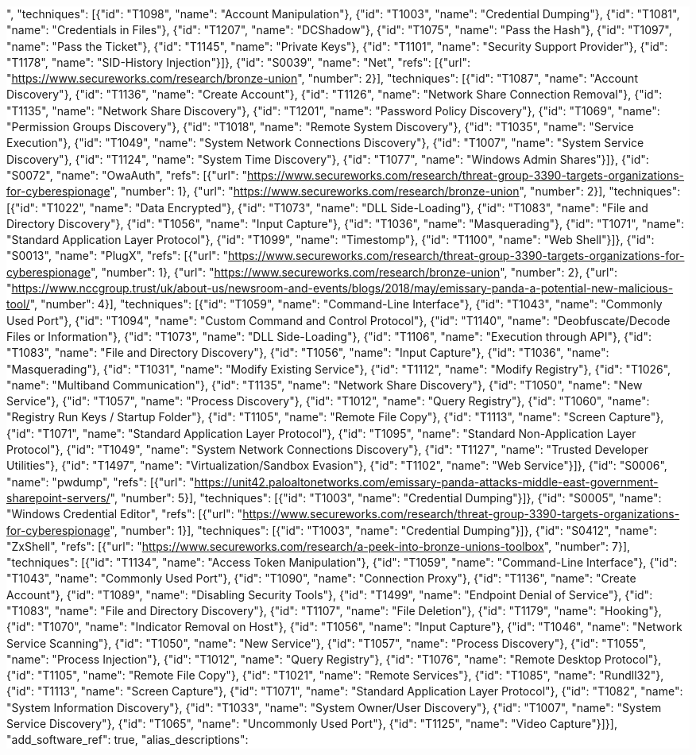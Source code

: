 </span></p>", "techniques": [{"id": "T1098", "name": "Account Manipulation"}, {"id": "T1003", "name": "Credential Dumping"}, {"id": "T1081", "name": "Credentials in Files"}, {"id": "T1207", "name": "DCShadow"}, {"id": "T1075", "name": "Pass the Hash"}, {"id": "T1097", "name": "Pass the Ticket"}, {"id": "T1145", "name": "Private Keys"}, {"id": "T1101", "name": "Security Support Provider"}, {"id": "T1178", "name": "SID-History Injection"}]}, {"id": "S0039", "name": "Net", "refs": [{"url": "https://www.secureworks.com/research/bronze-union", "number": 2}], "techniques": [{"id": "T1087", "name": "Account Discovery"}, {"id": "T1136", "name": "Create Account"}, {"id": "T1126", "name": "Network Share Connection Removal"}, {"id": "T1135", "name": "Network Share Discovery"}, {"id": "T1201", "name": "Password Policy Discovery"}, {"id": "T1069", "name": "Permission Groups Discovery"}, {"id": "T1018", "name": "Remote System Discovery"}, {"id": "T1035", "name": "Service Execution"}, {"id": "T1049", "name": "System Network Connections Discovery"}, {"id": "T1007", "name": "System Service Discovery"}, {"id": "T1124", "name": "System Time Discovery"}, {"id": "T1077", "name": "Windows Admin Shares"}]}, {"id": "S0072", "name": "OwaAuth", "refs": [{"url": "https://www.secureworks.com/research/threat-group-3390-targets-organizations-for-cyberespionage", "number": 1}, {"url": "https://www.secureworks.com/research/bronze-union", "number": 2}], "techniques": [{"id": "T1022", "name": "Data Encrypted"}, {"id": "T1073", "name": "DLL Side-Loading"}, {"id": "T1083", "name": "File and Directory Discovery"}, {"id": "T1056", "name": "Input Capture"}, {"id": "T1036", "name": "Masquerading"}, {"id": "T1071", "name": "Standard Application Layer Protocol"}, {"id": "T1099", "name": "Timestomp"}, {"id": "T1100", "name": "Web Shell"}]}, {"id": "S0013", "name": "PlugX", "refs": [{"url": "https://www.secureworks.com/research/threat-group-3390-targets-organizations-for-cyberespionage", "number": 1}, {"url": "https://www.secureworks.com/research/bronze-union", "number": 2}, {"url": "https://www.nccgroup.trust/uk/about-us/newsroom-and-events/blogs/2018/may/emissary-panda-a-potential-new-malicious-tool/", "number": 4}], "techniques": [{"id": "T1059", "name": "Command-Line Interface"}, {"id": "T1043", "name": "Commonly Used Port"}, {"id": "T1094", "name": "Custom Command and Control Protocol"}, {"id": "T1140", "name": "Deobfuscate/Decode Files or Information"}, {"id": "T1073", "name": "DLL Side-Loading"}, {"id": "T1106", "name": "Execution through API"}, {"id": "T1083", "name": "File and Directory Discovery"}, {"id": "T1056", "name": "Input Capture"}, {"id": "T1036", "name": "Masquerading"}, {"id": "T1031", "name": "Modify Existing Service"}, {"id": "T1112", "name": "Modify Registry"}, {"id": "T1026", "name": "Multiband Communication"}, {"id": "T1135", "name": "Network Share Discovery"}, {"id": "T1050", "name": "New Service"}, {"id": "T1057", "name": "Process Discovery"}, {"id": "T1012", "name": "Query Registry"}, {"id": "T1060", "name": "Registry Run Keys / Startup Folder"}, {"id": "T1105", "name": "Remote File Copy"}, {"id": "T1113", "name": "Screen Capture"}, {"id": "T1071", "name": "Standard Application Layer Protocol"}, {"id": "T1095", "name": "Standard Non-Application Layer Protocol"}, {"id": "T1049", "name": "System Network Connections Discovery"}, {"id": "T1127", "name": "Trusted Developer Utilities"}, {"id": "T1497", "name": "Virtualization/Sandbox Evasion"}, {"id": "T1102", "name": "Web Service"}]}, {"id": "S0006", "name": "pwdump", "refs": [{"url": "https://unit42.paloaltonetworks.com/emissary-panda-attacks-middle-east-government-sharepoint-servers/", "number": 5}], "techniques": [{"id": "T1003", "name": "Credential Dumping"}]}, {"id": "S0005", "name": "Windows Credential Editor", "refs": [{"url": "https://www.secureworks.com/research/threat-group-3390-targets-organizations-for-cyberespionage", "number": 1}], "techniques": [{"id": "T1003", "name": "Credential Dumping"}]}, {"id": "S0412", "name": "ZxShell", "refs": [{"url": "https://www.secureworks.com/research/a-peek-into-bronze-unions-toolbox", "number": 7}], "techniques": [{"id": "T1134", "name": "Access Token Manipulation"}, {"id": "T1059", "name": "Command-Line Interface"}, {"id": "T1043", "name": "Commonly Used Port"}, {"id": "T1090", "name": "Connection Proxy"}, {"id": "T1136", "name": "Create Account"}, {"id": "T1089", "name": "Disabling Security Tools"}, {"id": "T1499", "name": "Endpoint Denial of Service"}, {"id": "T1083", "name": "File and Directory Discovery"}, {"id": "T1107", "name": "File Deletion"}, {"id": "T1179", "name": "Hooking"}, {"id": "T1070", "name": "Indicator Removal on Host"}, {"id": "T1056", "name": "Input Capture"}, {"id": "T1046", "name": "Network Service Scanning"}, {"id": "T1050", "name": "New Service"}, {"id": "T1057", "name": "Process Discovery"}, {"id": "T1055", "name": "Process Injection"}, {"id": "T1012", "name": "Query Registry"}, {"id": "T1076", "name": "Remote Desktop Protocol"}, {"id": "T1105", "name": "Remote File Copy"}, {"id": "T1021", "name": "Remote Services"}, {"id": "T1085", "name": "Rundll32"}, {"id": "T1113", "name": "Screen Capture"}, {"id": "T1071", "name": "Standard Application Layer Protocol"}, {"id": "T1082", "name": "System Information Discovery"}, {"id": "T1033", "name": "System Owner/User Discovery"}, {"id": "T1007", "name": "System Service Discovery"}, {"id": "T1065", "name": "Uncommonly Used Port"}, {"id": "T1125", "name": "Video Capture"}]}], "add_software_ref": true, "alias_descriptions":